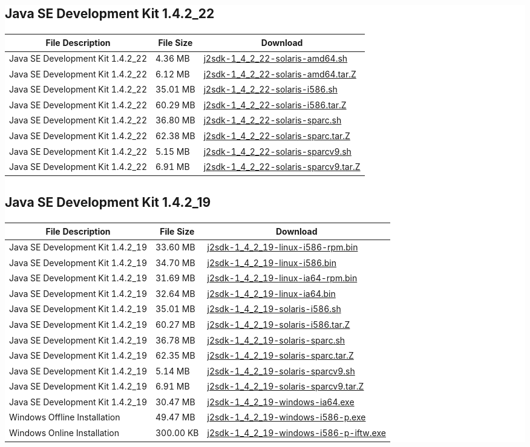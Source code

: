 
## Java SE Development Kit 1.4.2_22

File Description | File Size | Download
--- | --- | ---
Java SE Development Kit 1.4.2_22   | 4.36 MB | [j2sdk-1_4_2_22-solaris-amd64.sh](http://download.oracle.com/otn/java/j2sdk/1.4.2_22/j2sdk-1_4_2_22-solaris-amd64.sh)
Java SE Development Kit 1.4.2_22   | 6.12 MB | [j2sdk-1_4_2_22-solaris-amd64.tar.Z](http://download.oracle.com/otn/java/j2sdk/1.4.2_22/j2sdk-1_4_2_22-solaris-amd64.tar.Z)
Java SE Development Kit 1.4.2_22   | 35.01 MB | [j2sdk-1_4_2_22-solaris-i586.sh](http://download.oracle.com/otn/java/j2sdk/1.4.2_22/j2sdk-1_4_2_22-solaris-i586.sh)
Java SE Development Kit 1.4.2_22   | 60.29 MB | [j2sdk-1_4_2_22-solaris-i586.tar.Z](http://download.oracle.com/otn/java/j2sdk/1.4.2_22/j2sdk-1_4_2_22-solaris-i586.tar.Z)
Java SE Development Kit 1.4.2_22   | 36.80 MB | [j2sdk-1_4_2_22-solaris-sparc.sh](http://download.oracle.com/otn/java/j2sdk/1.4.2_22/j2sdk-1_4_2_22-solaris-sparc.sh)
Java SE Development Kit 1.4.2_22   | 62.38 MB | [j2sdk-1_4_2_22-solaris-sparc.tar.Z](http://download.oracle.com/otn/java/j2sdk/1.4.2_22/j2sdk-1_4_2_22-solaris-sparc.tar.Z)
Java SE Development Kit 1.4.2_22   | 5.15 MB | [j2sdk-1_4_2_22-solaris-sparcv9.sh](http://download.oracle.com/otn/java/j2sdk/1.4.2_22/j2sdk-1_4_2_22-solaris-sparcv9.sh)
Java SE Development Kit 1.4.2_22   | 6.91 MB | [j2sdk-1_4_2_22-solaris-sparcv9.tar.Z](http://download.oracle.com/otn/java/j2sdk/1.4.2_22/j2sdk-1_4_2_22-solaris-sparcv9.tar.Z)


## Java SE Development Kit 1.4.2_19

File Description | File Size | Download
--- | --- | ---
Java SE Development Kit 1.4.2_19   | 33.60 MB | [j2sdk-1_4_2_19-linux-i586-rpm.bin](http://download.oracle.com/otn/java/j2sdk/1.4.2_19/j2sdk-1_4_2_19-linux-i586-rpm.bin)
Java SE Development Kit 1.4.2_19   | 34.70 MB | [j2sdk-1_4_2_19-linux-i586.bin](http://download.oracle.com/otn/java/j2sdk/1.4.2_19/j2sdk-1_4_2_19-linux-i586.bin)
Java SE Development Kit 1.4.2_19   | 31.69 MB | [j2sdk-1_4_2_19-linux-ia64-rpm.bin](http://download.oracle.com/otn/java/j2sdk/1.4.2_19/j2sdk-1_4_2_19-linux-ia64-rpm.bin)
Java SE Development Kit 1.4.2_19   | 32.64 MB | [j2sdk-1_4_2_19-linux-ia64.bin](http://download.oracle.com/otn/java/j2sdk/1.4.2_19/j2sdk-1_4_2_19-linux-ia64.bin)
Java SE Development Kit 1.4.2_19   | 35.01 MB | [j2sdk-1_4_2_19-solaris-i586.sh](http://download.oracle.com/otn/java/j2sdk/1.4.2_19/j2sdk-1_4_2_19-solaris-i586.sh)
Java SE Development Kit 1.4.2_19   | 60.27 MB | [j2sdk-1_4_2_19-solaris-i586.tar.Z](http://download.oracle.com/otn/java/j2sdk/1.4.2_19/j2sdk-1_4_2_19-solaris-i586.tar.Z)
Java SE Development Kit 1.4.2_19   | 36.78 MB | [j2sdk-1_4_2_19-solaris-sparc.sh](http://download.oracle.com/otn/java/j2sdk/1.4.2_19/j2sdk-1_4_2_19-solaris-sparc.sh)
Java SE Development Kit 1.4.2_19   | 62.35 MB | [j2sdk-1_4_2_19-solaris-sparc.tar.Z](http://download.oracle.com/otn/java/j2sdk/1.4.2_19/j2sdk-1_4_2_19-solaris-sparc.tar.Z)
Java SE Development Kit 1.4.2_19   | 5.14 MB | [j2sdk-1_4_2_19-solaris-sparcv9.sh](http://download.oracle.com/otn/java/j2sdk/1.4.2_19/j2sdk-1_4_2_19-solaris-sparcv9.sh)
Java SE Development Kit 1.4.2_19   | 6.91 MB | [j2sdk-1_4_2_19-solaris-sparcv9.tar.Z](http://download.oracle.com/otn/java/j2sdk/1.4.2_19/j2sdk-1_4_2_19-solaris-sparcv9.tar.Z)
Java SE Development Kit 1.4.2_19   | 30.47 MB | [j2sdk-1_4_2_19-windows-ia64.exe](http://download.oracle.com/otn/java/j2sdk/1.4.2_19/j2sdk-1_4_2_19-windows-ia64.exe)
Windows Offline Installation   | 49.47 MB | [j2sdk-1_4_2_19-windows-i586-p.exe](http://download.oracle.com/otn/java/j2sdk/1.4.2_19/j2sdk-1_4_2_19-windows-i586-p.exe)
Windows Online Installation   | 300.00 KB | [j2sdk-1_4_2_19-windows-i586-p-iftw.exe](http://download.oracle.com/otn/java/j2sdk/1.4.2_19/j2sdk-1_4_2_19-windows-i586-p-iftw.exe)
